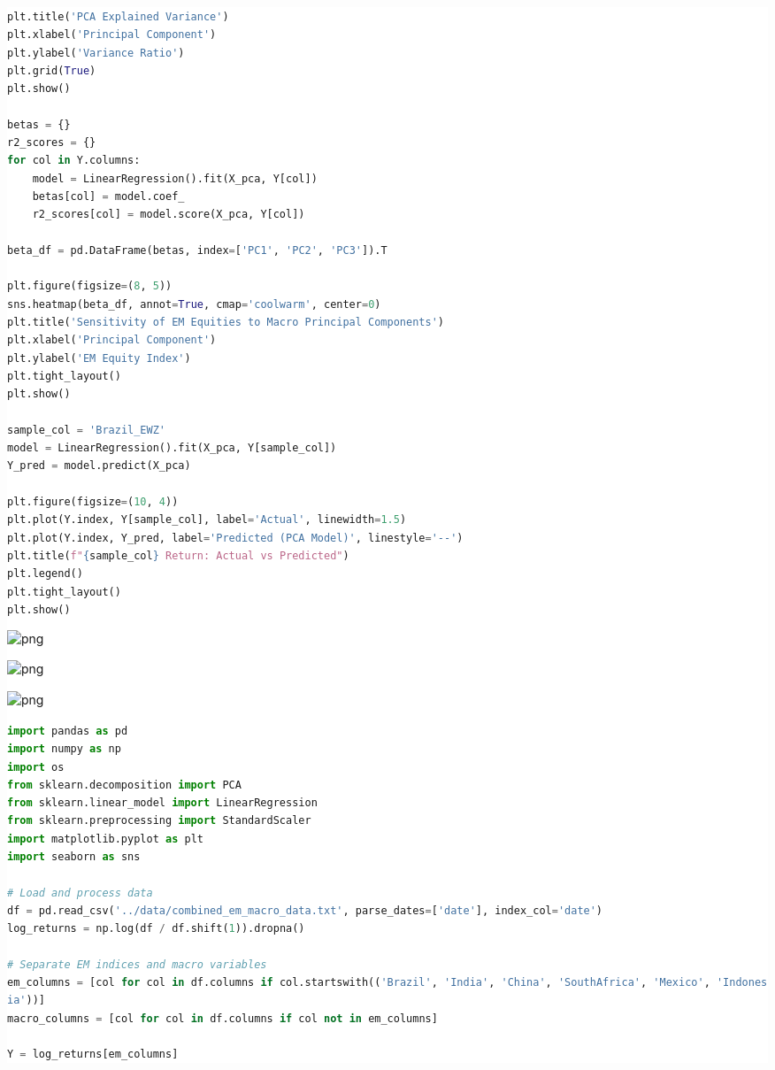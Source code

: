 ```python
plt.title('PCA Explained Variance')
plt.xlabel('Principal Component')
plt.ylabel('Variance Ratio')
plt.grid(True)
plt.show()

betas = {}
r2_scores = {}
for col in Y.columns:
    model = LinearRegression().fit(X_pca, Y[col])
    betas[col] = model.coef_
    r2_scores[col] = model.score(X_pca, Y[col])

beta_df = pd.DataFrame(betas, index=['PC1', 'PC2', 'PC3']).T

plt.figure(figsize=(8, 5))
sns.heatmap(beta_df, annot=True, cmap='coolwarm', center=0)
plt.title('Sensitivity of EM Equities to Macro Principal Components')
plt.xlabel('Principal Component')
plt.ylabel('EM Equity Index')
plt.tight_layout()
plt.show()

sample_col = 'Brazil_EWZ'
model = LinearRegression().fit(X_pca, Y[sample_col])
Y_pred = model.predict(X_pca)

plt.figure(figsize=(10, 4))
plt.plot(Y.index, Y[sample_col], label='Actual', linewidth=1.5)
plt.plot(Y.index, Y_pred, label='Predicted (PCA Model)', linestyle='--')
plt.title(f"{sample_col} Return: Actual vs Predicted")
plt.legend()
plt.tight_layout()
plt.show()

```

![png](output_1_0.png)

![png](output_1_1.png)

![png](output_1_2.png)

```python
import pandas as pd
import numpy as np
import os
from sklearn.decomposition import PCA
from sklearn.linear_model import LinearRegression
from sklearn.preprocessing import StandardScaler
import matplotlib.pyplot as plt
import seaborn as sns

# Load and process data
df = pd.read_csv('../data/combined_em_macro_data.txt', parse_dates=['date'], index_col='date')
log_returns = np.log(df / df.shift(1)).dropna()

# Separate EM indices and macro variables
em_columns = [col for col in df.columns if col.startswith(('Brazil', 'India', 'China', 'SouthAfrica', 'Mexico', 'Indonesia'))]
macro_columns = [col for col in df.columns if col not in em_columns]

Y = log_returns[em_columns]
```